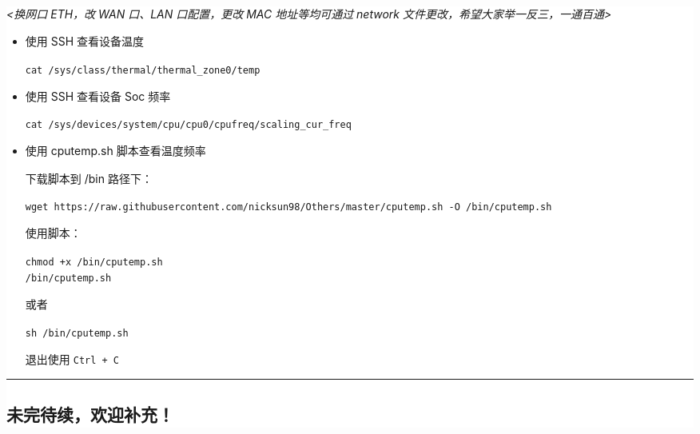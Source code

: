   *<换网口 ETH，改 WAN 口、LAN 口配置，更改 MAC 地址等均可通过 network 文件更改，希望大家举一反三，一通百通>*  

* 使用 SSH 查看设备温度  

  ```    
  cat /sys/class/thermal/thermal_zone0/temp
  ```

* 使用 SSH 查看设备 Soc 频率  

  ```  
  cat /sys/devices/system/cpu/cpu0/cpufreq/scaling_cur_freq
  ```

* 使用 cputemp.sh 脚本查看温度频率  
         
  下载脚本到 /bin 路径下：  

  ```  
  wget https://raw.githubusercontent.com/nicksun98/Others/master/cputemp.sh -O /bin/cputemp.sh
  ```

  使用脚本： 
  
  ```
  chmod +x /bin/cputemp.sh
  /bin/cputemp.sh
  ```
  或者
  ```  
  sh /bin/cputemp.sh
  ```

  退出使用 `Ctrl + C`  

---

## 未完待续，欢迎补充！
